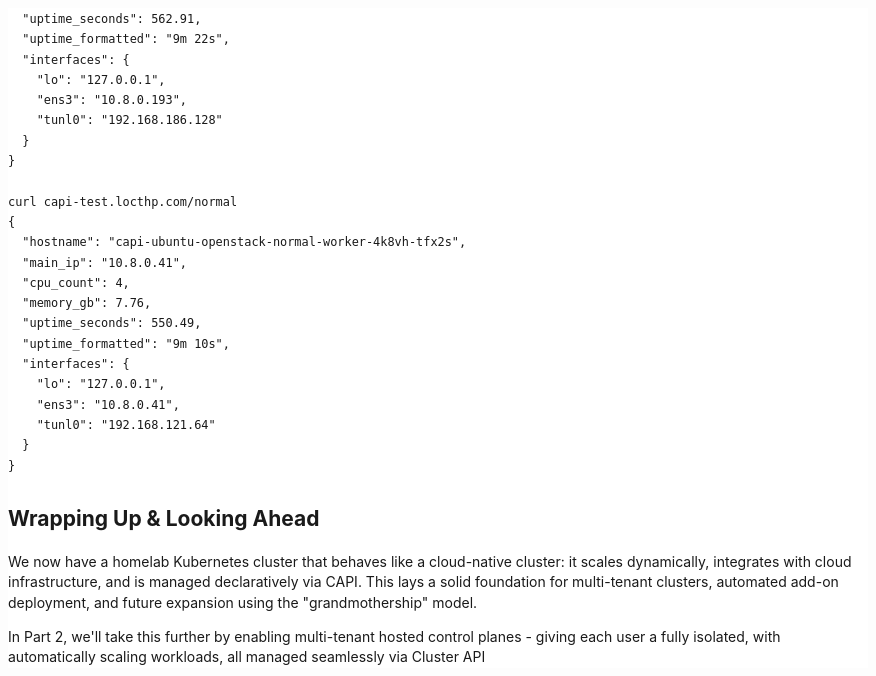 ```
  "uptime_seconds": 562.91,
  "uptime_formatted": "9m 22s",
  "interfaces": {
    "lo": "127.0.0.1",
    "ens3": "10.8.0.193",
    "tunl0": "192.168.186.128"
  }
}

curl capi-test.locthp.com/normal
{
  "hostname": "capi-ubuntu-openstack-normal-worker-4k8vh-tfx2s",
  "main_ip": "10.8.0.41",
  "cpu_count": 4,
  "memory_gb": 7.76,
  "uptime_seconds": 550.49,
  "uptime_formatted": "9m 10s",
  "interfaces": {
    "lo": "127.0.0.1",
    "ens3": "10.8.0.41",
    "tunl0": "192.168.121.64"
  }
}
```
## Wrapping Up & Looking Ahead
We now have a homelab Kubernetes cluster that behaves like a cloud-native cluster: it scales dynamically, integrates with cloud infrastructure, and is managed declaratively via CAPI. This lays a solid foundation for multi-tenant clusters, automated add-on deployment, and future expansion using the "grandmothership" model.

In Part 2, we'll take this further by enabling multi-tenant hosted control planes - giving each user a fully isolated, with automatically scaling workloads, all managed seamlessly via Cluster API